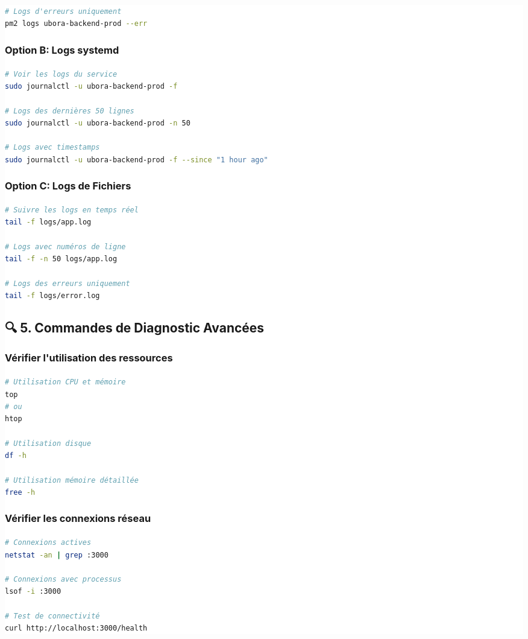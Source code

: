 ```bash
# Logs d'erreurs uniquement
pm2 logs ubora-backend-prod --err
```

### Option B: Logs systemd
```bash
# Voir les logs du service
sudo journalctl -u ubora-backend-prod -f

# Logs des dernières 50 lignes
sudo journalctl -u ubora-backend-prod -n 50

# Logs avec timestamps
sudo journalctl -u ubora-backend-prod -f --since "1 hour ago"
```

### Option C: Logs de Fichiers
```bash
# Suivre les logs en temps réel
tail -f logs/app.log

# Logs avec numéros de ligne
tail -f -n 50 logs/app.log

# Logs des erreurs uniquement
tail -f logs/error.log
```

## 🔍 5. Commandes de Diagnostic Avancées

### Vérifier l'utilisation des ressources
```bash
# Utilisation CPU et mémoire
top
# ou
htop

# Utilisation disque
df -h

# Utilisation mémoire détaillée
free -h
```

### Vérifier les connexions réseau
```bash
# Connexions actives
netstat -an | grep :3000

# Connexions avec processus
lsof -i :3000

# Test de connectivité
curl http://localhost:3000/health
```
